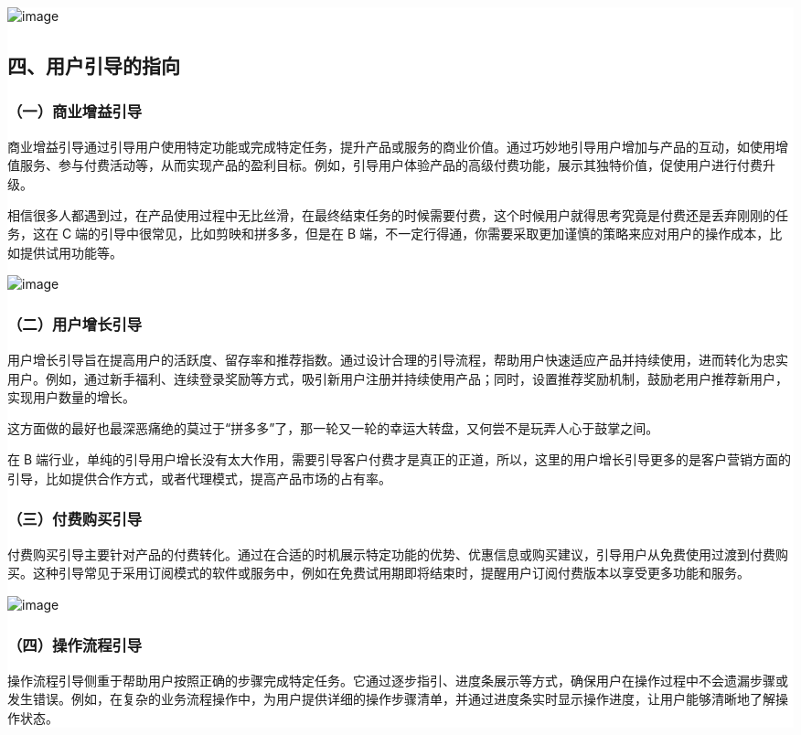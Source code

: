 ![image](https://prod-files-secure.s3.us-west-2.amazonaws.com/a7a0cc5a-89b9-4cda-8686-1fba0ca52f40/bf71860e-af5c-4f0e-956f-a50206e0c366/image.png?X-Amz-Algorithm=AWS4-HMAC-SHA256&X-Amz-Content-Sha256=UNSIGNED-PAYLOAD&X-Amz-Credential=ASIAZI2LB466VLOUFV2A%2F20250311%2Fus-west-2%2Fs3%2Faws4_request&X-Amz-Date=20250311T182827Z&X-Amz-Expires=3600&X-Amz-Security-Token=IQoJb3JpZ2luX2VjEGIaCXVzLXdlc3QtMiJIMEYCIQCtBm5BUhsy4%2B2eUb3FWiFJ9ct6Uw97pqz8obYThYW38gIhALivWIggWB2Z%2FJ%2BnUFQjgLQx2u81t%2BOX%2FE%2BYaeukyaAAKogECKv%2F%2F%2F%2F%2F%2F%2F%2F%2F%2FwEQABoMNjM3NDIzMTgzODA1IgxSDKmKk0OYRhQdAt0q3ANrAFq%2BxZhhKdvRVcvh%2BK304%2FkiCV%2BVKXZ%2BuVQ9BEOvEKGZnfH835LvFLZMUfFxgm%2Bstct8LvCx%2BjeRf%2BqdDOnkPJo06Ut1zXSTfFpWJSzfYZ6Lli6qXpqm65mnRACW5LK4R%2FIoXwAFJb%2B%2Brf3ReqjFq9W7vckpMTrbjX4BXslSVimSEcxai96IO48alP4ORzKhCc1GgGRyYdsKPrp3DdWUoTcARfm9%2B28DdSy1dcjBHPxe0Xxth82ndkB4CTWPMi3XgZZRoIyStmaUSQwhSsT%2BbgE%2BEG4WJ%2Bm3YesOsWxDmDiG8B%2FVG8c7F6brcCCUcMiyU7FMGnypZpnADctlySLygD740eRWHuX4Ce9kp1Ek%2F8KzpRV7Pjettw4q%2F%2FvPvIrcTarvEmVeHx3kUY65lCtSxVN2L8ASYh0lBu3sEwH7PG7A3Ietx0L54OLCHEdbNqr%2F%2BhGYrKO8g5X1qtqt51LI2pCyyVuTsYJsDWWS0KLdsA96O8HV6WjBzLp12n%2B6slZFsF6uduRDTO%2BadX%2FK%2F0%2FjW3ctxl89jJTK5cebInoqEQVE1lXWJcA%2B0ehk5rX%2BY15lhwNabxJDrpIkbHX8xUkofCxj9SxlxWEMbVLlczDsl0LZs%2BHLnln7E0%2FONzDV8sG%2BBjqkAXDwozzbT1i%2BckNsLYf8qGzsalSkYydbkcYdlFEYOgJNuWYyN0ZCPL4OZldoypFKmhpjUeGK0oIU6ciJnYS94BdC55WkMF%2FuS5ZP5WImlWrwkLLk7WB4wRqM%2FG1yYQId9aSS%2FNcaCm1HZPLqBvCmDABQRKz08YiX3AsiOVDdaWjsaL6jQKQ5BEDLhkrwoaZuFK6K59KVIpOIdK1Oh%2BW%2F8Rt7NOg3&X-Amz-Signature=1cd1a0a3a16cd33b9870d8c4f784945768fc08b598eaf33efbebe03e49b60072&X-Amz-SignedHeaders=host&x-id=GetObject)

## 四、用户引导的指向

### （一）商业增益引导

商业增益引导通过引导用户使用特定功能或完成特定任务，提升产品或服务的商业价值。通过巧妙地引导用户增加与产品的互动，如使用增值服务、参与付费活动等，从而实现产品的盈利目标。例如，引导用户体验产品的高级付费功能，展示其独特价值，促使用户进行付费升级。

相信很多人都遇到过，在产品使用过程中无比丝滑，在最终结束任务的时候需要付费，这个时候用户就得思考究竟是付费还是丢弃刚刚的任务，这在 C 端的引导中很常见，比如剪映和拼多多，但是在 B 端，不一定行得通，你需要采取更加谨慎的策略来应对用户的操作成本，比如提供试用功能等。

![image](https://prod-files-secure.s3.us-west-2.amazonaws.com/a7a0cc5a-89b9-4cda-8686-1fba0ca52f40/6ef47edc-e77d-41c0-b59b-3d452ccbaabd/image.png?X-Amz-Algorithm=AWS4-HMAC-SHA256&X-Amz-Content-Sha256=UNSIGNED-PAYLOAD&X-Amz-Credential=ASIAZI2LB466VLOUFV2A%2F20250311%2Fus-west-2%2Fs3%2Faws4_request&X-Amz-Date=20250311T182827Z&X-Amz-Expires=3600&X-Amz-Security-Token=IQoJb3JpZ2luX2VjEGIaCXVzLXdlc3QtMiJIMEYCIQCtBm5BUhsy4%2B2eUb3FWiFJ9ct6Uw97pqz8obYThYW38gIhALivWIggWB2Z%2FJ%2BnUFQjgLQx2u81t%2BOX%2FE%2BYaeukyaAAKogECKv%2F%2F%2F%2F%2F%2F%2F%2F%2F%2FwEQABoMNjM3NDIzMTgzODA1IgxSDKmKk0OYRhQdAt0q3ANrAFq%2BxZhhKdvRVcvh%2BK304%2FkiCV%2BVKXZ%2BuVQ9BEOvEKGZnfH835LvFLZMUfFxgm%2Bstct8LvCx%2BjeRf%2BqdDOnkPJo06Ut1zXSTfFpWJSzfYZ6Lli6qXpqm65mnRACW5LK4R%2FIoXwAFJb%2B%2Brf3ReqjFq9W7vckpMTrbjX4BXslSVimSEcxai96IO48alP4ORzKhCc1GgGRyYdsKPrp3DdWUoTcARfm9%2B28DdSy1dcjBHPxe0Xxth82ndkB4CTWPMi3XgZZRoIyStmaUSQwhSsT%2BbgE%2BEG4WJ%2Bm3YesOsWxDmDiG8B%2FVG8c7F6brcCCUcMiyU7FMGnypZpnADctlySLygD740eRWHuX4Ce9kp1Ek%2F8KzpRV7Pjettw4q%2F%2FvPvIrcTarvEmVeHx3kUY65lCtSxVN2L8ASYh0lBu3sEwH7PG7A3Ietx0L54OLCHEdbNqr%2F%2BhGYrKO8g5X1qtqt51LI2pCyyVuTsYJsDWWS0KLdsA96O8HV6WjBzLp12n%2B6slZFsF6uduRDTO%2BadX%2FK%2F0%2FjW3ctxl89jJTK5cebInoqEQVE1lXWJcA%2B0ehk5rX%2BY15lhwNabxJDrpIkbHX8xUkofCxj9SxlxWEMbVLlczDsl0LZs%2BHLnln7E0%2FONzDV8sG%2BBjqkAXDwozzbT1i%2BckNsLYf8qGzsalSkYydbkcYdlFEYOgJNuWYyN0ZCPL4OZldoypFKmhpjUeGK0oIU6ciJnYS94BdC55WkMF%2FuS5ZP5WImlWrwkLLk7WB4wRqM%2FG1yYQId9aSS%2FNcaCm1HZPLqBvCmDABQRKz08YiX3AsiOVDdaWjsaL6jQKQ5BEDLhkrwoaZuFK6K59KVIpOIdK1Oh%2BW%2F8Rt7NOg3&X-Amz-Signature=e952ac88554d2f5f67b989398ce136dafa626b3da2e23b1f02e62e0757766149&X-Amz-SignedHeaders=host&x-id=GetObject)

### （二）用户增长引导

用户增长引导旨在提高用户的活跃度、留存率和推荐指数。通过设计合理的引导流程，帮助用户快速适应产品并持续使用，进而转化为忠实用户。例如，通过新手福利、连续登录奖励等方式，吸引新用户注册并持续使用产品；同时，设置推荐奖励机制，鼓励老用户推荐新用户，实现用户数量的增长。

这方面做的最好也最深恶痛绝的莫过于“拼多多”了，那一轮又一轮的幸运大转盘，又何尝不是玩弄人心于鼓掌之间。

在 B 端行业，单纯的引导用户增长没有太大作用，需要引导客户付费才是真正的正道，所以，这里的用户增长引导更多的是客户营销方面的引导，比如提供合作方式，或者代理模式，提高产品市场的占有率。

### （三）付费购买引导

付费购买引导主要针对产品的付费转化。通过在合适的时机展示特定功能的优势、优惠信息或购买建议，引导用户从免费使用过渡到付费购买。这种引导常见于采用订阅模式的软件或服务中，例如在免费试用期即将结束时，提醒用户订阅付费版本以享受更多功能和服务。

![image](https://prod-files-secure.s3.us-west-2.amazonaws.com/a7a0cc5a-89b9-4cda-8686-1fba0ca52f40/3ccca822-73a8-4b56-afdd-e76454a56970/image.png?X-Amz-Algorithm=AWS4-HMAC-SHA256&X-Amz-Content-Sha256=UNSIGNED-PAYLOAD&X-Amz-Credential=ASIAZI2LB466VLOUFV2A%2F20250311%2Fus-west-2%2Fs3%2Faws4_request&X-Amz-Date=20250311T182827Z&X-Amz-Expires=3600&X-Amz-Security-Token=IQoJb3JpZ2luX2VjEGIaCXVzLXdlc3QtMiJIMEYCIQCtBm5BUhsy4%2B2eUb3FWiFJ9ct6Uw97pqz8obYThYW38gIhALivWIggWB2Z%2FJ%2BnUFQjgLQx2u81t%2BOX%2FE%2BYaeukyaAAKogECKv%2F%2F%2F%2F%2F%2F%2F%2F%2F%2FwEQABoMNjM3NDIzMTgzODA1IgxSDKmKk0OYRhQdAt0q3ANrAFq%2BxZhhKdvRVcvh%2BK304%2FkiCV%2BVKXZ%2BuVQ9BEOvEKGZnfH835LvFLZMUfFxgm%2Bstct8LvCx%2BjeRf%2BqdDOnkPJo06Ut1zXSTfFpWJSzfYZ6Lli6qXpqm65mnRACW5LK4R%2FIoXwAFJb%2B%2Brf3ReqjFq9W7vckpMTrbjX4BXslSVimSEcxai96IO48alP4ORzKhCc1GgGRyYdsKPrp3DdWUoTcARfm9%2B28DdSy1dcjBHPxe0Xxth82ndkB4CTWPMi3XgZZRoIyStmaUSQwhSsT%2BbgE%2BEG4WJ%2Bm3YesOsWxDmDiG8B%2FVG8c7F6brcCCUcMiyU7FMGnypZpnADctlySLygD740eRWHuX4Ce9kp1Ek%2F8KzpRV7Pjettw4q%2F%2FvPvIrcTarvEmVeHx3kUY65lCtSxVN2L8ASYh0lBu3sEwH7PG7A3Ietx0L54OLCHEdbNqr%2F%2BhGYrKO8g5X1qtqt51LI2pCyyVuTsYJsDWWS0KLdsA96O8HV6WjBzLp12n%2B6slZFsF6uduRDTO%2BadX%2FK%2F0%2FjW3ctxl89jJTK5cebInoqEQVE1lXWJcA%2B0ehk5rX%2BY15lhwNabxJDrpIkbHX8xUkofCxj9SxlxWEMbVLlczDsl0LZs%2BHLnln7E0%2FONzDV8sG%2BBjqkAXDwozzbT1i%2BckNsLYf8qGzsalSkYydbkcYdlFEYOgJNuWYyN0ZCPL4OZldoypFKmhpjUeGK0oIU6ciJnYS94BdC55WkMF%2FuS5ZP5WImlWrwkLLk7WB4wRqM%2FG1yYQId9aSS%2FNcaCm1HZPLqBvCmDABQRKz08YiX3AsiOVDdaWjsaL6jQKQ5BEDLhkrwoaZuFK6K59KVIpOIdK1Oh%2BW%2F8Rt7NOg3&X-Amz-Signature=55595fcc945d2647cb9e651c68abb9e43d01cefb400c1b32ce42d8cbee2ade5e&X-Amz-SignedHeaders=host&x-id=GetObject)

### （四）操作流程引导

操作流程引导侧重于帮助用户按照正确的步骤完成特定任务。它通过逐步指引、进度条展示等方式，确保用户在操作过程中不会遗漏步骤或发生错误。例如，在复杂的业务流程操作中，为用户提供详细的操作步骤清单，并通过进度条实时显示操作进度，让用户能够清晰地了解操作状态。
